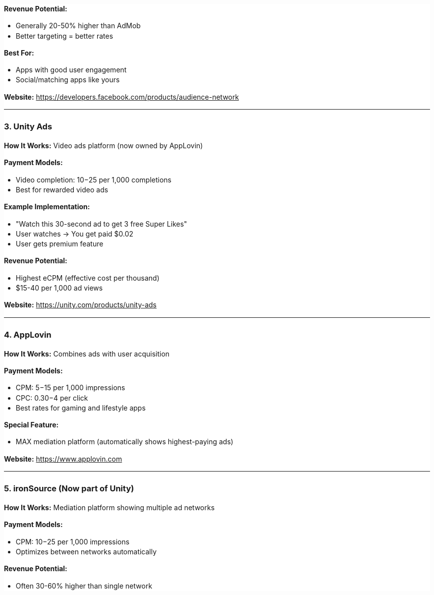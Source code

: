 **Revenue Potential:**
- Generally 20-50% higher than AdMob
- Better targeting = better rates

**Best For:**
- Apps with good user engagement
- Social/matching apps like yours

**Website:** https://developers.facebook.com/products/audience-network

---

### 3. **Unity Ads**
**How It Works:** Video ads platform (now owned by AppLovin)

**Payment Models:**
- Video completion: $10-$25 per 1,000 completions
- Best for rewarded video ads

**Example Implementation:**
- "Watch this 30-second ad to get 3 free Super Likes"
- User watches → You get paid $0.02
- User gets premium feature

**Revenue Potential:**
- Highest eCPM (effective cost per thousand)
- $15-40 per 1,000 ad views

**Website:** https://unity.com/products/unity-ads

---

### 4. **AppLovin**
**How It Works:** Combines ads with user acquisition

**Payment Models:**
- CPM: $5-$15 per 1,000 impressions
- CPC: $0.30-$4 per click
- Best rates for gaming and lifestyle apps

**Special Feature:**
- MAX mediation platform (automatically shows highest-paying ads)

**Website:** https://www.applovin.com

---

### 5. **ironSource** (Now part of Unity)
**How It Works:** Mediation platform showing multiple ad networks

**Payment Models:**
- CPM: $10-$25 per 1,000 impressions
- Optimizes between networks automatically

**Revenue Potential:**
- Often 30-60% higher than single network
